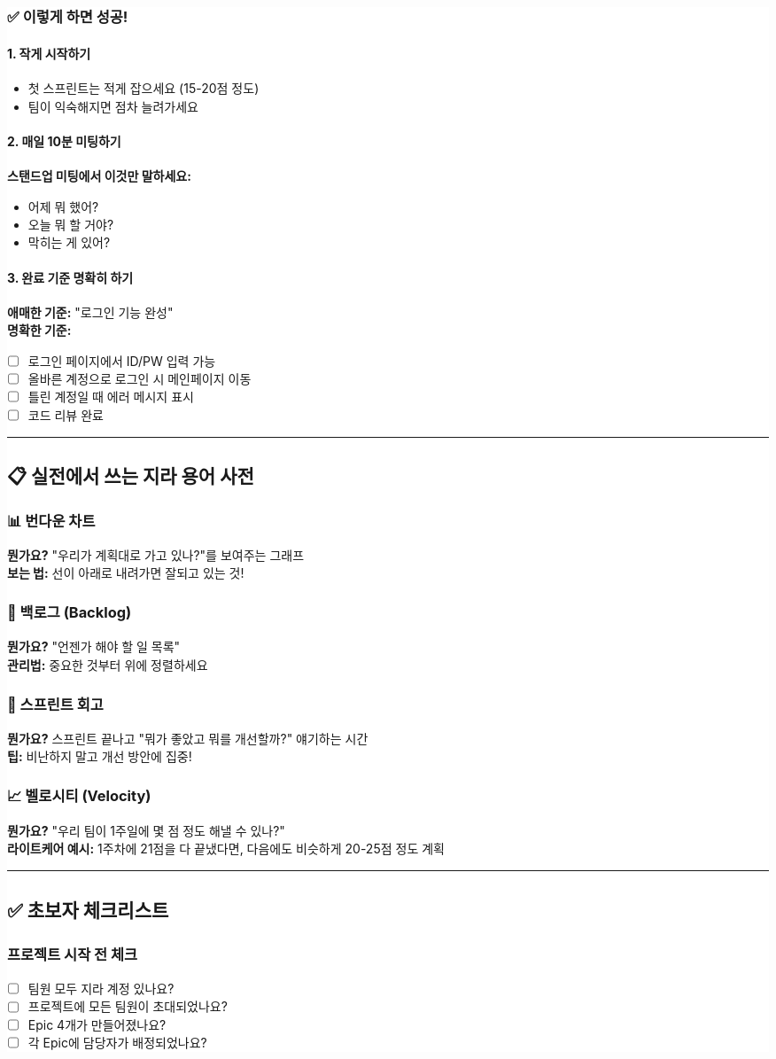 ### ✅ 이렇게 하면 성공!

#### 1. **작게 시작하기**
- 첫 스프린트는 적게 잡으세요 (15-20점 정도)
- 팀이 익숙해지면 점차 늘려가세요

#### 2. **매일 10분 미팅하기**
**스탠드업 미팅에서 이것만 말하세요:**
- 어제 뭐 했어?
- 오늘 뭐 할 거야?
- 막히는 게 있어?

#### 3. **완료 기준 명확히 하기**
**애매한 기준:** "로그인 기능 완성"  
**명확한 기준:** 
- [ ] 로그인 페이지에서 ID/PW 입력 가능
- [ ] 올바른 계정으로 로그인 시 메인페이지 이동
- [ ] 틀린 계정일 때 에러 메시지 표시
- [ ] 코드 리뷰 완료

---

## 📋 실전에서 쓰는 지라 용어 사전

### 📊 번다운 차트
**뭔가요?** "우리가 계획대로 가고 있나?"를 보여주는 그래프  
**보는 법:** 선이 아래로 내려가면 잘되고 있는 것!

### 🎯 백로그 (Backlog)
**뭔가요?** "언젠가 해야 할 일 목록"  
**관리법:** 중요한 것부터 위에 정렬하세요

### 🔄 스프린트 회고
**뭔가요?** 스프린트 끝나고 "뭐가 좋았고 뭐를 개선할까?" 얘기하는 시간  
**팁:** 비난하지 말고 개선 방안에 집중!

### 📈 벨로시티 (Velocity)
**뭔가요?** "우리 팀이 1주일에 몇 점 정도 해낼 수 있나?"  
**라이트케어 예시:** 1주차에 21점을 다 끝냈다면, 다음에도 비슷하게 20-25점 정도 계획

---

## ✅ 초보자 체크리스트

### 프로젝트 시작 전 체크
- [ ] 팀원 모두 지라 계정 있나요?
- [ ] 프로젝트에 모든 팀원이 초대되었나요?
- [ ] Epic 4개가 만들어졌나요?
- [ ] 각 Epic에 담당자가 배정되었나요?
